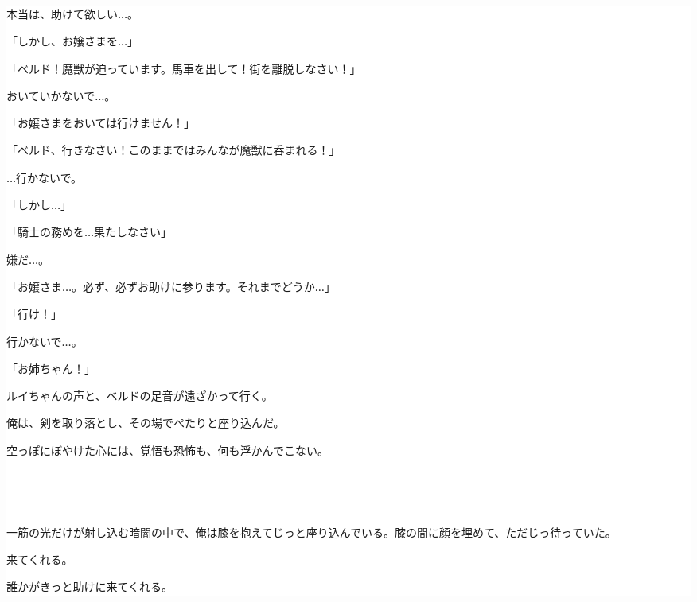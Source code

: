   本当は、助けて欲しい…。
 </p>
 <p id="L210">
  「しかし、お嬢さまを…」
 </p>
 <p id="L211">
  「ベルド！魔獣が迫っています。馬車を出して！街を離脱しなさい！」
 </p>
 <p id="L212">
  おいていかないで…。
 </p>
 <p id="L213">
  「お嬢さまをおいては行けません！」
 </p>
 <p id="L214">
  「ベルド、行きなさい！このままではみんなが魔獣に呑まれる！」
 </p>
 <p id="L215">
  …行かないで。
 </p>
 <p id="L216">
  「しかし…」
 </p>
 <p id="L217">
  「騎士の務めを…果たしなさい」
 </p>
 <p id="L218">
  嫌だ…。
 </p>
 <p id="L219">
  「お嬢さま…。必ず、必ずお助けに参ります。それまでどうか…」
 </p>
 <p id="L220">
  「行け！」
 </p>
 <p id="L221">
  行かないで…。
 </p>
 <p id="L222">
  「お姉ちゃん！」
 </p>
 <p id="L223">
  ルイちゃんの声と、ベルドの足音が遠ざかって行く。
 </p>
 <p id="L224">
  俺は、剣を取り落とし、その場でぺたりと座り込んだ。
 </p>
 <p id="L225">
  空っぽにぼやけた心には、覚悟も恐怖も、何も浮かんでこない。
 </p>
 <p id="L226">
  <br/>
 </p>
 <p id="L227">
  <br/>
 </p>
 <p id="L228">
  一筋の光だけが射し込む暗闇の中で、俺は膝を抱えてじっと座り込んでいる。膝の間に顔を埋めて、ただじっ待っていた。
 </p>
 <p id="L229">
  来てくれる。
 </p>
 <p id="L230">
  誰かがきっと助けに来てくれる。